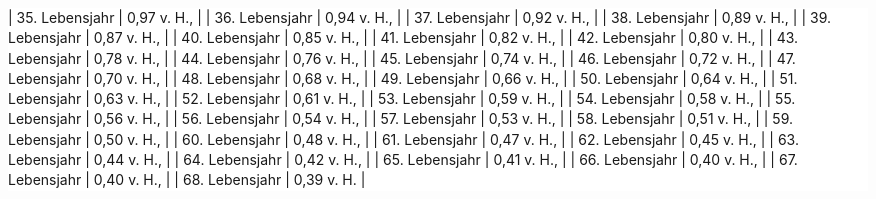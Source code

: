 | 35\. Lebensjahr | 0,97 v. H., |
| 36\. Lebensjahr | 0,94 v. H., |
| 37\. Lebensjahr | 0,92 v. H., |
| 38\. Lebensjahr | 0,89 v. H., |
| 39\. Lebensjahr | 0,87 v. H., |
| 40\. Lebensjahr | 0,85 v. H., |
| 41\. Lebensjahr | 0,82 v. H., |
| 42\. Lebensjahr | 0,80 v. H., |
| 43\. Lebensjahr | 0,78 v. H., |
| 44\. Lebensjahr | 0,76 v. H., |
| 45\. Lebensjahr | 0,74 v. H., |
| 46\. Lebensjahr | 0,72 v. H., |
| 47\. Lebensjahr | 0,70 v. H., |
| 48\. Lebensjahr | 0,68 v. H., |
| 49\. Lebensjahr | 0,66 v. H., |
| 50\. Lebensjahr | 0,64 v. H., |
| 51\. Lebensjahr | 0,63 v. H., |
| 52\. Lebensjahr | 0,61 v. H., |
| 53\. Lebensjahr | 0,59 v. H., |
| 54\. Lebensjahr | 0,58 v. H., |
| 55\. Lebensjahr | 0,56 v. H., |
| 56\. Lebensjahr | 0,54 v. H., |
| 57\. Lebensjahr | 0,53 v. H., |
| 58\. Lebensjahr | 0,51 v. H., |
| 59\. Lebensjahr | 0,50 v. H., |
| 60\. Lebensjahr | 0,48 v. H., |
| 61\. Lebensjahr | 0,47 v. H., |
| 62\. Lebensjahr | 0,45 v. H., |
| 63\. Lebensjahr | 0,44 v. H., |
| 64\. Lebensjahr | 0,42 v. H., |
| 65\. Lebensjahr | 0,41 v. H., |
| 66\. Lebensjahr | 0,40 v. H., |
| 67\. Lebensjahr | 0,40 v. H., |
| 68\. Lebensjahr | 0,39 v. H.  |
